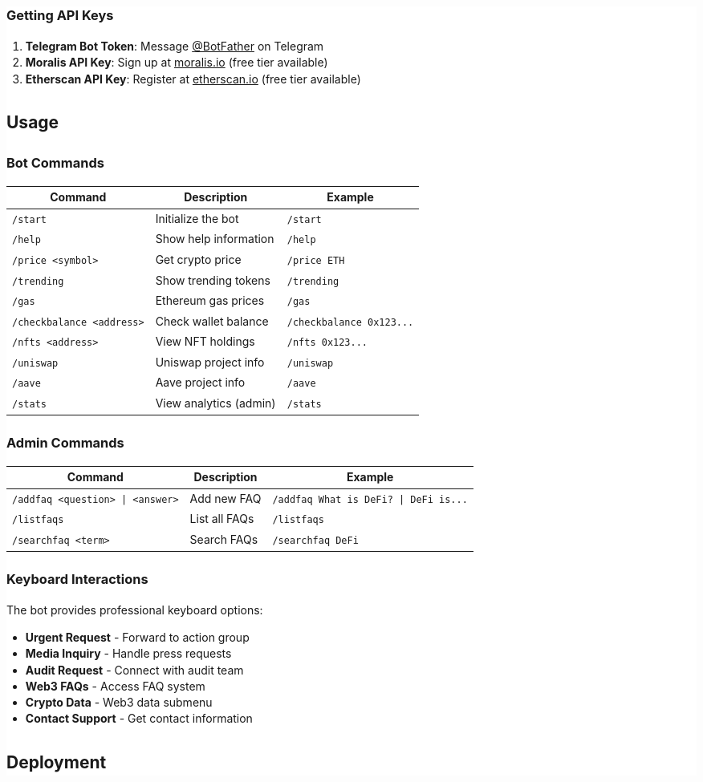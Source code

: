 ### Getting API Keys

1. **Telegram Bot Token**: Message [@BotFather](https://t.me/botfather) on Telegram
2. **Moralis API Key**: Sign up at [moralis.io](https://moralis.io) (free tier available)
3. **Etherscan API Key**: Register at [etherscan.io](https://etherscan.io) (free tier available)

## Usage

### Bot Commands

| Command | Description | Example |
|---------|-------------|---------|
| `/start` | Initialize the bot | `/start` |
| `/help` | Show help information | `/help` |
| `/price <symbol>` | Get crypto price | `/price ETH` |
| `/trending` | Show trending tokens | `/trending` |
| `/gas` | Ethereum gas prices | `/gas` |
| `/checkbalance <address>` | Check wallet balance | `/checkbalance 0x123...` |
| `/nfts <address>` | View NFT holdings | `/nfts 0x123...` |
| `/uniswap` | Uniswap project info | `/uniswap` |
| `/aave` | Aave project info | `/aave` |
| `/stats` | View analytics (admin) | `/stats` |

### Admin Commands

| Command | Description | Example |
|---------|-------------|---------|
| `/addfaq <question> \| <answer>` | Add new FAQ | `/addfaq What is DeFi? \| DeFi is...` |
| `/listfaqs` | List all FAQs | `/listfaqs` |
| `/searchfaq <term>` | Search FAQs | `/searchfaq DeFi` |

### Keyboard Interactions

The bot provides professional keyboard options:
- **Urgent Request** - Forward to action group
- **Media Inquiry** - Handle press requests
- **Audit Request** - Connect with audit team
- **Web3 FAQs** - Access FAQ system
- **Crypto Data** - Web3 data submenu
- **Contact Support** - Get contact information

## Deployment
